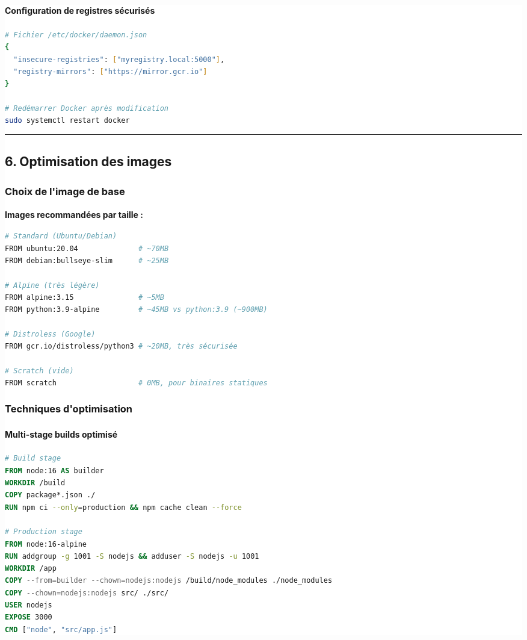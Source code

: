 #### Configuration de registres sécurisés
```bash
# Fichier /etc/docker/daemon.json
{
  "insecure-registries": ["myregistry.local:5000"],
  "registry-mirrors": ["https://mirror.gcr.io"]
}

# Redémarrer Docker après modification
sudo systemctl restart docker
```

---

## 6. Optimisation des images

### Choix de l'image de base

**Images recommandées par taille :**
```bash
# Standard (Ubuntu/Debian)
FROM ubuntu:20.04              # ~70MB
FROM debian:bullseye-slim      # ~25MB

# Alpine (très légère)
FROM alpine:3.15               # ~5MB
FROM python:3.9-alpine         # ~45MB vs python:3.9 (~900MB)

# Distroless (Google)
FROM gcr.io/distroless/python3 # ~20MB, très sécurisée

# Scratch (vide)
FROM scratch                   # 0MB, pour binaires statiques
```

### Techniques d'optimisation

#### Multi-stage builds optimisé
```dockerfile
# Build stage
FROM node:16 AS builder
WORKDIR /build
COPY package*.json ./
RUN npm ci --only=production && npm cache clean --force

# Production stage
FROM node:16-alpine
RUN addgroup -g 1001 -S nodejs && adduser -S nodejs -u 1001
WORKDIR /app
COPY --from=builder --chown=nodejs:nodejs /build/node_modules ./node_modules
COPY --chown=nodejs:nodejs src/ ./src/
USER nodejs
EXPOSE 3000
CMD ["node", "src/app.js"]
```
